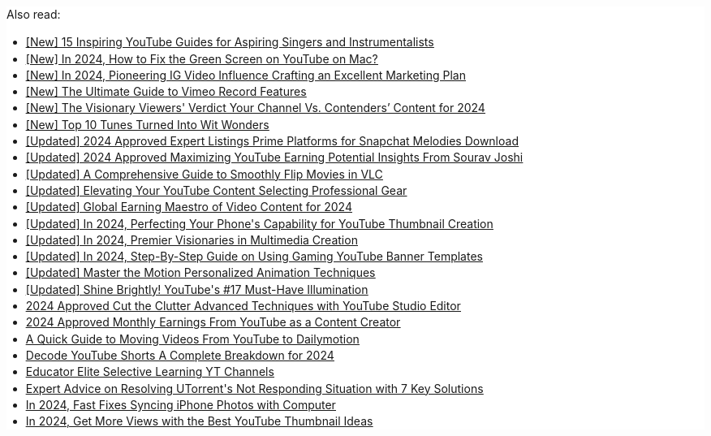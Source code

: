 



<span class="atpl-alsoreadstyle">Also read:</span>
<div><ul>
<li><a href="https://youtube-lab.techidaily.com/5-inspiring-youtube-guides-for-aspiring-singers-and-instrumentalists/"><u>[New] 15 Inspiring YouTube Guides for Aspiring Singers and Instrumentalists</u></a></li>
<li><a href="https://youtube-lab.techidaily.com/n-2024-how-to-fix-the-green-screen-on-youtube-on-mac/"><u>[New] In 2024, How to Fix the Green Screen on YouTube on Mac?</u></a></li>
<li><a href="https://instagram-video-files.techidaily.com/new-in-2024-pioneering-ig-video-influence-crafting-an-excellent-marketing-plan/"><u>[New] In 2024, Pioneering IG Video Influence Crafting an Excellent Marketing Plan</u></a></li>
<li><a href="https://vimeo-videos.techidaily.com/new-the-ultimate-guide-to-vimeo-record-features/"><u>[New] The Ultimate Guide to Vimeo Record Features</u></a></li>
<li><a href="https://youtube-lab.techidaily.com/he-visionary-viewers-verdict-your-channel-vs-contenders-content-for-2024/"><u>[New] The Visionary Viewers' Verdict Your Channel Vs. Contenders’ Content for 2024</u></a></li>
<li><a href="https://youtube-lab.techidaily.com/op-10-tunes-turned-into-wit-wonders/"><u>[New] Top 10 Tunes Turned Into Wit Wonders</u></a></li>
<li><a href="https://fox-links.techidaily.com/updated-2024-approved-expert-listings-prime-platforms-for-snapchat-melodies-download/"><u>[Updated] 2024 Approved Expert Listings Prime Platforms for Snapchat Melodies Download</u></a></li>
<li><a href="https://youtube-lab.techidaily.com/ed-2024-approved-maximizing-youtube-earning-potential-insights-from-sourav-joshi/"><u>[Updated] 2024 Approved Maximizing YouTube Earning Potential Insights From Sourav Joshi</u></a></li>
<li><a href="https://digital-screen-recording.techidaily.com/updated-a-comprehensive-guide-to-smoothly-flip-movies-in-vlc/"><u>[Updated] A Comprehensive Guide to Smoothly Flip Movies in VLC</u></a></li>
<li><a href="https://youtube-lab.techidaily.com/ed-elevating-your-youtube-content-selecting-professional-gear/"><u>[Updated] Elevating Your YouTube Content Selecting Professional Gear</u></a></li>
<li><a href="https://youtube-lab.techidaily.com/ed-global-earning-maestro-of-video-content-for-2024/"><u>[Updated] Global Earning Maestro of Video Content for 2024</u></a></li>
<li><a href="https://youtube-lab.techidaily.com/ed-in-2024-perfecting-your-phones-capability-for-youtube-thumbnail-creation/"><u>[Updated] In 2024, Perfecting Your Phone's Capability for YouTube Thumbnail Creation</u></a></li>
<li><a href="https://youtube-lab.techidaily.com/ed-in-2024-premier-visionaries-in-multimedia-creation/"><u>[Updated] In 2024, Premier Visionaries in Multimedia Creation</u></a></li>
<li><a href="https://youtube-lab.techidaily.com/ed-in-2024-step-by-step-guide-on-using-gaming-youtube-banner-templates/"><u>[Updated] In 2024, Step-By-Step Guide on Using Gaming YouTube Banner Templates</u></a></li>
<li><a href="https://youtube-lab.techidaily.com/ed-master-the-motion-personalized-animation-techniques/"><u>[Updated] Master the Motion Personalized Animation Techniques</u></a></li>
<li><a href="https://youtube-lab.techidaily.com/ed-shine-brightly-youtubes-17-must-have-illumination/"><u>[Updated] Shine Brightly! YouTube's #17 Must-Have Illumination</u></a></li>
<li><a href="https://youtube-lab.techidaily.com/approved-cut-the-clutter-advanced-techniques-with-youtube-studio-editor/"><u>2024 Approved Cut the Clutter Advanced Techniques with YouTube Studio Editor</u></a></li>
<li><a href="https://youtube-lab.techidaily.com/approved-monthly-earnings-from-youtube-as-a-content-creator/"><u>2024 Approved Monthly Earnings From YouTube as a Content Creator</u></a></li>
<li><a href="https://youtube-lab.techidaily.com/ck-guide-to-moving-videos-from-youtube-to-dailymotion/"><u>A Quick Guide to Moving Videos From YouTube to Dailymotion</u></a></li>
<li><a href="https://youtube-lab.techidaily.com/e-youtube-shorts-a-complete-breakdown-for-2024/"><u>Decode YouTube Shorts A Complete Breakdown for 2024</u></a></li>
<li><a href="https://youtube-lab.techidaily.com/tor-elite-selective-learning-yt-channels/"><u>Educator Elite Selective Learning YT Channels</u></a></li>
<li><a href="https://program-issues.techidaily.com/expert-advice-on-resolving-utorrents-not-responding-situation-with-7-key-solutions/"><u>Expert Advice on Resolving UTorrent's Not Responding Situation with 7 Key Solutions</u></a></li>
<li><a href="https://fox-hovers.techidaily.com/in-2024-fast-fixes-syncing-iphone-photos-with-computer/"><u>In 2024, Fast Fixes Syncing iPhone Photos with Computer</u></a></li>
<li><a href="https://youtube-lab.techidaily.com/24-get-more-views-with-the-best-youtube-thumbnail-ideas/"><u>In 2024, Get More Views with the Best YouTube Thumbnail Ideas</u></a></li>